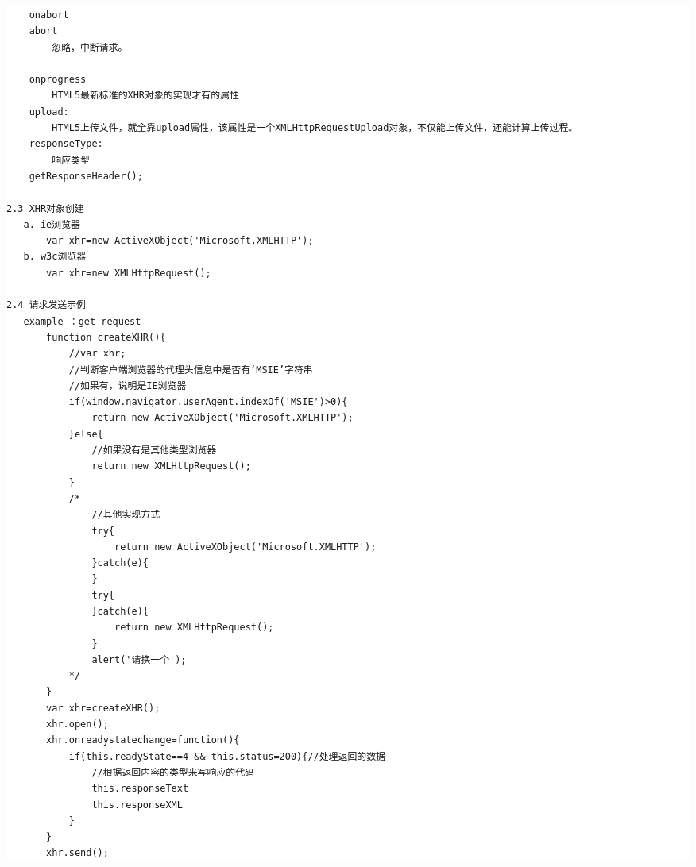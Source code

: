 		onabort
		abort
			忽略，中断请求。
	
		onprogress
			HTML5最新标准的XHR对象的实现才有的属性
		upload: 
			HTML5上传文件，就全靠upload属性，该属性是一个XMLHttpRequestUpload对象，不仅能上传文件，还能计算上传过程。
		responseType:
			响应类型
		getResponseHeader();

	2.3 XHR对象创建
	​	a. ie浏览器
	​		var xhr=new ActiveXObject('Microsoft.XMLHTTP');
	​	b. w3c浏览器
	​		var xhr=new XMLHttpRequest();

	2.4 请求发送示例
	​	example ：get request
	​		function createXHR(){
	​			//var xhr;
	​			//判断客户端浏览器的代理头信息中是否有‘MSIE’字符串
	​			//如果有，说明是IE浏览器
	​			if(window.navigator.userAgent.indexOf('MSIE')>0){
	​				return new ActiveXObject('Microsoft.XMLHTTP');
	​			}else{
	​				//如果没有是其他类型浏览器
	​				return new XMLHttpRequest();
	​			}
	​			/*
	​				//其他实现方式
	​				try{
	​					return new ActiveXObject('Microsoft.XMLHTTP');
	​				}catch(e){
	​				}
	​				try{
	​				}catch(e){
	​					return new XMLHttpRequest();
	​				}
	​				alert('请换一个');
	​			*/
	​		}
	​		var xhr=createXHR();
	​		xhr.open();
	​		xhr.onreadystatechange=function(){
	​			if(this.readyState==4 && this.status=200){//处理返回的数据
	​				//根据返回内容的类型来写响应的代码
	​				this.responseText
	​				this.responseXML
	​			}
	​		}
	​		xhr.send();
